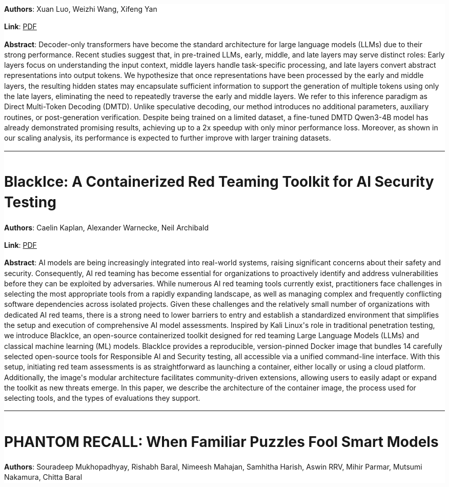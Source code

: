 **Authors**: Xuan Luo, Weizhi Wang, Xifeng Yan  

**Link**: [PDF](https://arxiv.org/pdf/2510.11958)  

**Abstract**: Decoder-only transformers have become the standard architecture for large language models (LLMs) due to their strong performance. Recent studies suggest that, in pre-trained LLMs, early, middle, and late layers may serve distinct roles: Early layers focus on understanding the input context, middle layers handle task-specific processing, and late layers convert abstract representations into output tokens. We hypothesize that once representations have been processed by the early and middle layers, the resulting hidden states may encapsulate sufficient information to support the generation of multiple tokens using only the late layers, eliminating the need to repeatedly traverse the early and middle layers. We refer to this inference paradigm as Direct Multi-Token Decoding (DMTD). Unlike speculative decoding, our method introduces no additional parameters, auxiliary routines, or post-generation verification. Despite being trained on a limited dataset, a fine-tuned DMTD Qwen3-4B model has already demonstrated promising results, achieving up to a 2x speedup with only minor performance loss. Moreover, as shown in our scaling analysis, its performance is expected to further improve with larger training datasets. 

---
# BlackIce: A Containerized Red Teaming Toolkit for AI Security Testing 

**Authors**: Caelin Kaplan, Alexander Warnecke, Neil Archibald  

**Link**: [PDF](https://arxiv.org/pdf/2510.11823)  

**Abstract**: AI models are being increasingly integrated into real-world systems, raising significant concerns about their safety and security. Consequently, AI red teaming has become essential for organizations to proactively identify and address vulnerabilities before they can be exploited by adversaries. While numerous AI red teaming tools currently exist, practitioners face challenges in selecting the most appropriate tools from a rapidly expanding landscape, as well as managing complex and frequently conflicting software dependencies across isolated projects. Given these challenges and the relatively small number of organizations with dedicated AI red teams, there is a strong need to lower barriers to entry and establish a standardized environment that simplifies the setup and execution of comprehensive AI model assessments.
Inspired by Kali Linux's role in traditional penetration testing, we introduce BlackIce, an open-source containerized toolkit designed for red teaming Large Language Models (LLMs) and classical machine learning (ML) models. BlackIce provides a reproducible, version-pinned Docker image that bundles 14 carefully selected open-source tools for Responsible AI and Security testing, all accessible via a unified command-line interface. With this setup, initiating red team assessments is as straightforward as launching a container, either locally or using a cloud platform. Additionally, the image's modular architecture facilitates community-driven extensions, allowing users to easily adapt or expand the toolkit as new threats emerge. In this paper, we describe the architecture of the container image, the process used for selecting tools, and the types of evaluations they support. 

---
# PHANTOM RECALL: When Familiar Puzzles Fool Smart Models 

**Authors**: Souradeep Mukhopadhyay, Rishabh Baral, Nimeesh Mahajan, Samhitha Harish, Aswin RRV, Mihir Parmar, Mutsumi Nakamura, Chitta Baral  
